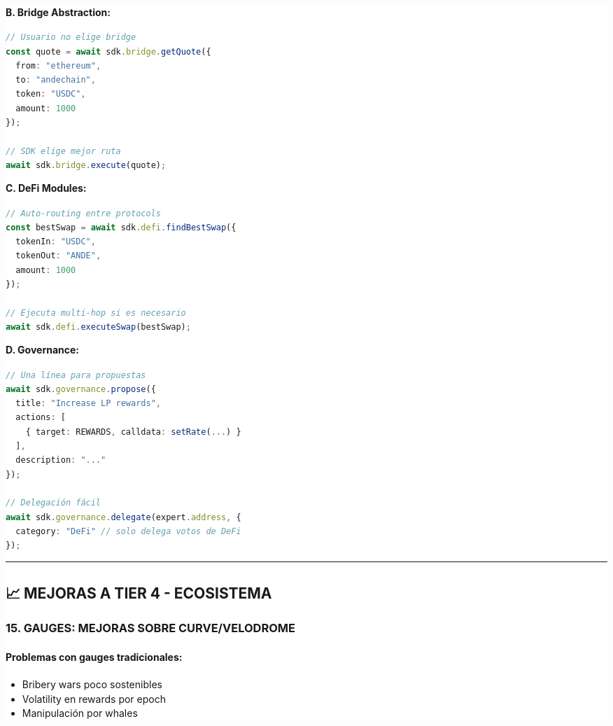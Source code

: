 **B. Bridge Abstraction:**
```typescript
// Usuario no elige bridge
const quote = await sdk.bridge.getQuote({
  from: "ethereum",
  to: "andechain",
  token: "USDC",
  amount: 1000
});

// SDK elige mejor ruta
await sdk.bridge.execute(quote);
```

**C. DeFi Modules:**
```typescript
// Auto-routing entre protocols
const bestSwap = await sdk.defi.findBestSwap({
  tokenIn: "USDC",
  tokenOut: "ANDE",
  amount: 1000
});

// Ejecuta multi-hop si es necesario
await sdk.defi.executeSwap(bestSwap);
```

**D. Governance:**
```typescript
// Una línea para propuestas
await sdk.governance.propose({
  title: "Increase LP rewards",
  actions: [
    { target: REWARDS, calldata: setRate(...) }
  ],
  description: "..."
});

// Delegación fácil
await sdk.governance.delegate(expert.address, {
  category: "DeFi" // solo delega votos de DeFi
});
```

---

## 📈 MEJORAS A TIER 4 - ECOSISTEMA

### 15. **GAUGES: MEJORAS SOBRE CURVE/VELODROME**

#### Problemas con gauges tradicionales:
- Bribery wars poco sostenibles
- Volatility en rewards por epoch
- Manipulación por whales
